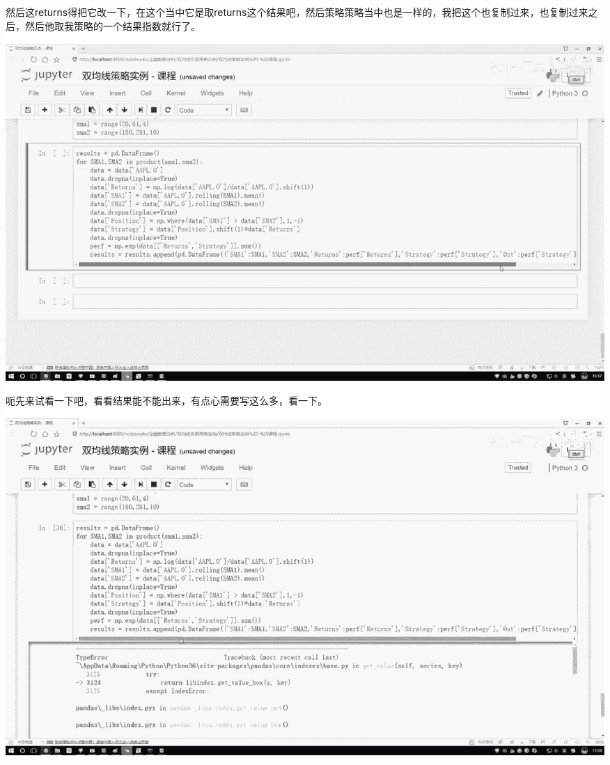 然后这returns得把它改一下，在这个当中它是取returns这个结果吧，然后策略策略当中也是一样的，我把这个也复制过来，也复制过来之后，然后他取我策略的一个结果指数就行了。



![](img/4de3fc311c5a9abba2493f5e7d32f068_78.png)

呃先来试看一下吧，看看结果能不能出来，有点心需要写这么多，看一下。

![](img/4de3fc311c5a9abba2493f5e7d32f068_80.png)
